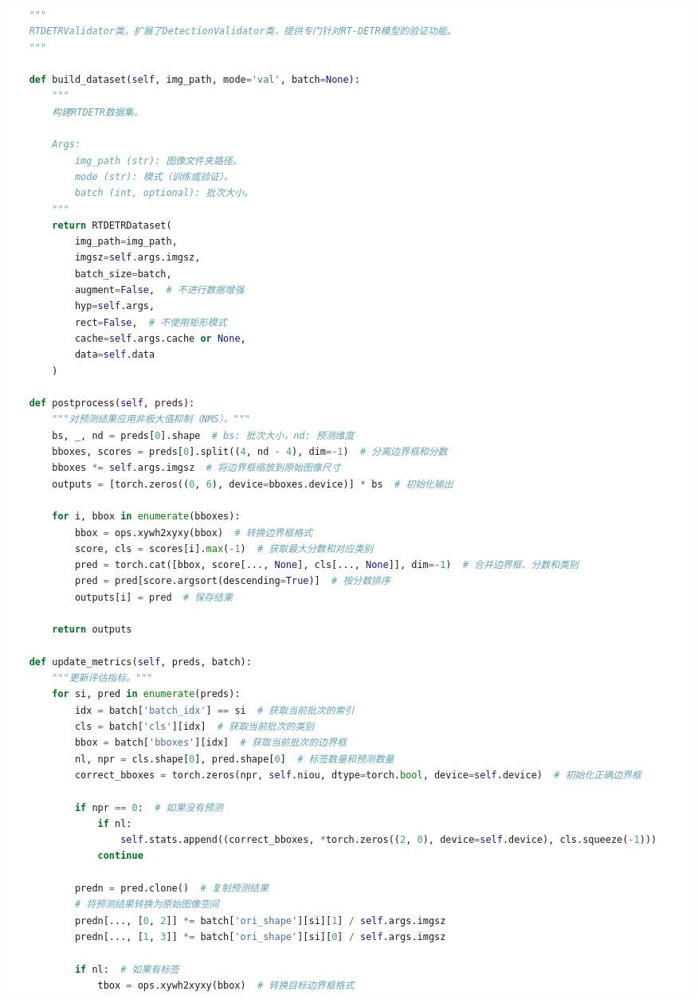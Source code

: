 ```python
    """
    RTDETRValidator类，扩展了DetectionValidator类，提供专门针对RT-DETR模型的验证功能。
    """

    def build_dataset(self, img_path, mode='val', batch=None):
        """
        构建RTDETR数据集。

        Args:
            img_path (str): 图像文件夹路径。
            mode (str): 模式（训练或验证）。
            batch (int, optional): 批次大小。
        """
        return RTDETRDataset(
            img_path=img_path,
            imgsz=self.args.imgsz,
            batch_size=batch,
            augment=False,  # 不进行数据增强
            hyp=self.args,
            rect=False,  # 不使用矩形模式
            cache=self.args.cache or None,
            data=self.data
        )

    def postprocess(self, preds):
        """对预测结果应用非极大值抑制（NMS）。"""
        bs, _, nd = preds[0].shape  # bs: 批次大小，nd: 预测维度
        bboxes, scores = preds[0].split((4, nd - 4), dim=-1)  # 分离边界框和分数
        bboxes *= self.args.imgsz  # 将边界框缩放到原始图像尺寸
        outputs = [torch.zeros((0, 6), device=bboxes.device)] * bs  # 初始化输出

        for i, bbox in enumerate(bboxes):
            bbox = ops.xywh2xyxy(bbox)  # 转换边界框格式
            score, cls = scores[i].max(-1)  # 获取最大分数和对应类别
            pred = torch.cat([bbox, score[..., None], cls[..., None]], dim=-1)  # 合并边界框、分数和类别
            pred = pred[score.argsort(descending=True)]  # 按分数排序
            outputs[i] = pred  # 保存结果

        return outputs

    def update_metrics(self, preds, batch):
        """更新评估指标。"""
        for si, pred in enumerate(preds):
            idx = batch['batch_idx'] == si  # 获取当前批次的索引
            cls = batch['cls'][idx]  # 获取当前批次的类别
            bbox = batch['bboxes'][idx]  # 获取当前批次的边界框
            nl, npr = cls.shape[0], pred.shape[0]  # 标签数量和预测数量
            correct_bboxes = torch.zeros(npr, self.niou, dtype=torch.bool, device=self.device)  # 初始化正确边界框

            if npr == 0:  # 如果没有预测
                if nl:
                    self.stats.append((correct_bboxes, *torch.zeros((2, 0), device=self.device), cls.squeeze(-1)))
                continue

            predn = pred.clone()  # 复制预测结果
            # 将预测结果转换为原始图像空间
            predn[..., [0, 2]] *= batch['ori_shape'][si][1] / self.args.imgsz
            predn[..., [1, 3]] *= batch['ori_shape'][si][0] / self.args.imgsz

            if nl:  # 如果有标签
                tbox = ops.xywh2xyxy(bbox)  # 转换目标边界框格式
```